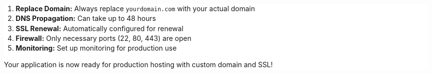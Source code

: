 1. **Replace Domain:** Always replace `yourdomain.com` with your actual domain
2. **DNS Propagation:** Can take up to 48 hours
3. **SSL Renewal:** Automatically configured for renewal
4. **Firewall:** Only necessary ports (22, 80, 443) are open
5. **Monitoring:** Set up monitoring for production use

Your application is now ready for production hosting with custom domain and SSL!